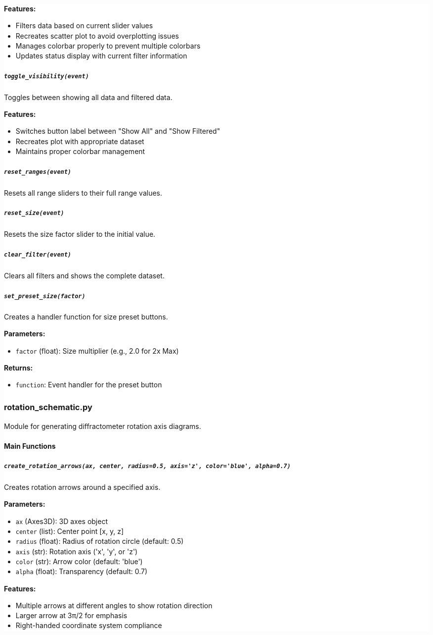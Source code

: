 **Features:**
- Filters data based on current slider values
- Recreates scatter plot to avoid overplotting issues
- Manages colorbar properly to prevent multiple colorbars
- Updates status display with current filter information

##### `toggle_visibility(event)`
Toggles between showing all data and filtered data.

**Features:**
- Switches button label between "Show All" and "Show Filtered"
- Recreates plot with appropriate dataset
- Maintains proper colorbar management

##### `reset_ranges(event)`
Resets all range sliders to their full range values.

##### `reset_size(event)`
Resets the size factor slider to the initial value.

##### `clear_filter(event)`
Clears all filters and shows the complete dataset.

##### `set_preset_size(factor)`
Creates a handler function for size preset buttons.

**Parameters:**
- `factor` (float): Size multiplier (e.g., 2.0 for 2x Max)

**Returns:**
- `function`: Event handler for the preset button

### rotation_schematic.py

Module for generating diffractometer rotation axis diagrams.

#### Main Functions

##### `create_rotation_arrows(ax, center, radius=0.5, axis='z', color='blue', alpha=0.7)`
Creates rotation arrows around a specified axis.

**Parameters:**
- `ax` (Axes3D): 3D axes object
- `center` (list): Center point [x, y, z]
- `radius` (float): Radius of rotation circle (default: 0.5)
- `axis` (str): Rotation axis ('x', 'y', or 'z')
- `color` (str): Arrow color (default: 'blue')
- `alpha` (float): Transparency (default: 0.7)

**Features:**
- Multiple arrows at different angles to show rotation direction
- Larger arrow at 3π/2 for emphasis
- Right-handed coordinate system compliance
